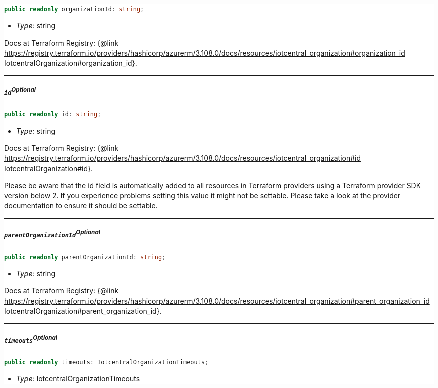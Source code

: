 ```typescript
public readonly organizationId: string;
```

- *Type:* string

Docs at Terraform Registry: {@link https://registry.terraform.io/providers/hashicorp/azurerm/3.108.0/docs/resources/iotcentral_organization#organization_id IotcentralOrganization#organization_id}.

---

##### `id`<sup>Optional</sup> <a name="id" id="@cdktf/provider-azurerm.iotcentralOrganization.IotcentralOrganizationConfig.property.id"></a>

```typescript
public readonly id: string;
```

- *Type:* string

Docs at Terraform Registry: {@link https://registry.terraform.io/providers/hashicorp/azurerm/3.108.0/docs/resources/iotcentral_organization#id IotcentralOrganization#id}.

Please be aware that the id field is automatically added to all resources in Terraform providers using a Terraform provider SDK version below 2.
If you experience problems setting this value it might not be settable. Please take a look at the provider documentation to ensure it should be settable.

---

##### `parentOrganizationId`<sup>Optional</sup> <a name="parentOrganizationId" id="@cdktf/provider-azurerm.iotcentralOrganization.IotcentralOrganizationConfig.property.parentOrganizationId"></a>

```typescript
public readonly parentOrganizationId: string;
```

- *Type:* string

Docs at Terraform Registry: {@link https://registry.terraform.io/providers/hashicorp/azurerm/3.108.0/docs/resources/iotcentral_organization#parent_organization_id IotcentralOrganization#parent_organization_id}.

---

##### `timeouts`<sup>Optional</sup> <a name="timeouts" id="@cdktf/provider-azurerm.iotcentralOrganization.IotcentralOrganizationConfig.property.timeouts"></a>

```typescript
public readonly timeouts: IotcentralOrganizationTimeouts;
```

- *Type:* <a href="#@cdktf/provider-azurerm.iotcentralOrganization.IotcentralOrganizationTimeouts">IotcentralOrganizationTimeouts</a>
